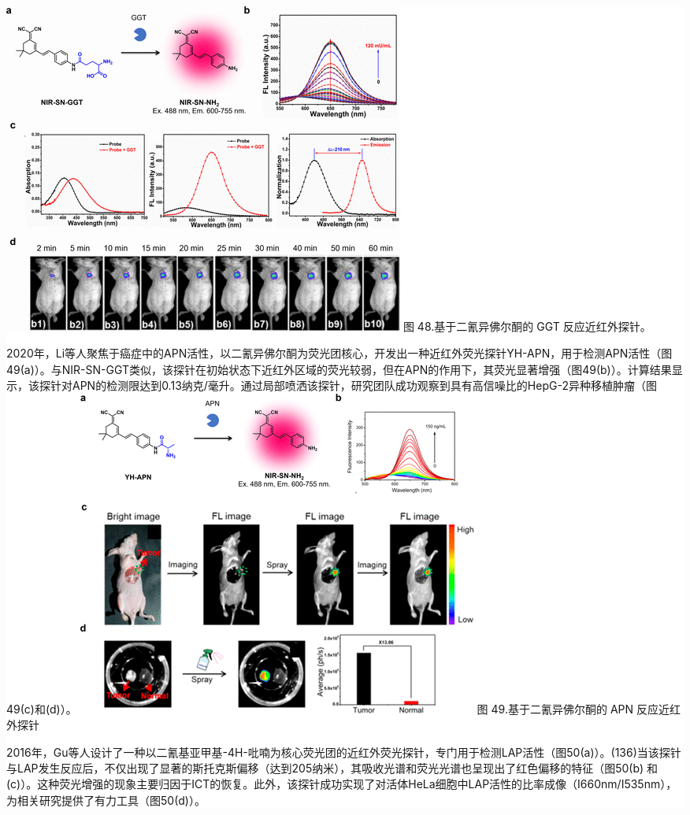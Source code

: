 ![](../asset/2024-04-19_b004360721d4e8193e48a89d10109daa_3.png)
图 48.基于二氰异佛尔酮的 GGT 反应近红外探针。

2020年，Li等人聚焦于癌症中的APN活性，以二氰异佛尔酮为荧光团核心，开发出一种近红外荧光探针YH-APN，用于检测APN活性（图49(a)）。与NIR-SN-GGT类似，该探针在初始状态下近红外区域的荧光较弱，但在APN的作用下，其荧光显著增强（图49(b)）。计算结果显示，该探针对APN的检测限达到0.13纳克/毫升。通过局部喷洒该探针，研究团队成功观察到具有高信噪比的HepG-2异种移植肿瘤（图49(c)和(d)）。
![](../asset/2024-04-19_e53474c6aa6ab73893c6f56aeb3e18f2_4.png)
图 49.基于二氰异佛尔酮的 APN 反应近红外探针

2016年，Gu等人设计了一种以二氰基亚甲基-4H-吡喃为核心荧光团的近红外荧光探针，专门用于检测LAP活性（图50(a)）。(136)当该探针与LAP发生反应后，不仅出现了显著的斯托克斯偏移（达到205纳米），其吸收光谱和荧光光谱也呈现出了红色偏移的特征（图50(b) 和 (c)）。这种荧光增强的现象主要归因于ICT的恢复。此外，该探针成功实现了对活体HeLa细胞中LAP活性的比率成像（I660nm/I535nm），为相关研究提供了有力工具（图50(d)）。